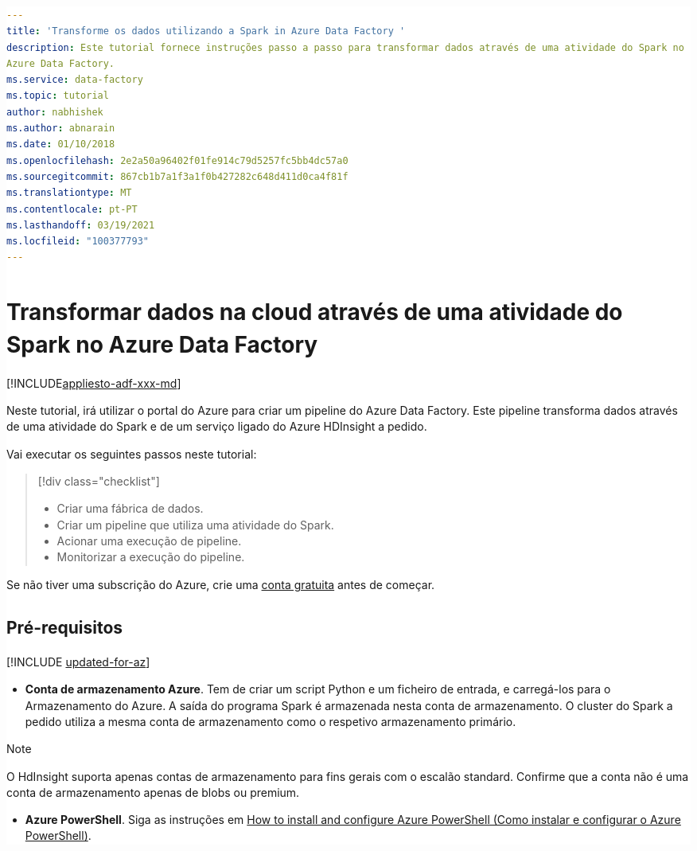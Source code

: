 ```yaml
---
title: 'Transforme os dados utilizando a Spark in Azure Data Factory '
description: Este tutorial fornece instruções passo a passo para transformar dados através de uma atividade do Spark no Azure Data Factory.
ms.service: data-factory
ms.topic: tutorial
author: nabhishek
ms.author: abnarain
ms.date: 01/10/2018
ms.openlocfilehash: 2e2a50a96402f01fe914c79d5257fc5bb4dc57a0
ms.sourcegitcommit: 867cb1b7a1f3a1f0b427282c648d411d0ca4f81f
ms.translationtype: MT
ms.contentlocale: pt-PT
ms.lasthandoff: 03/19/2021
ms.locfileid: "100377793"
---
```

# <a name="transform-data-in-the-cloud-by-using-a-spark-activity-in-azure-data-factory"></a>Transformar dados na cloud através de uma atividade do Spark no Azure Data Factory

[!INCLUDE[appliesto-adf-xxx-md](includes/appliesto-adf-xxx-md.md)]

Neste tutorial, irá utilizar o portal do Azure para criar um pipeline do Azure Data Factory. Este pipeline transforma dados através de uma atividade do Spark e de um serviço ligado do Azure HDInsight a pedido. 

Vai executar os seguintes passos neste tutorial:

> [!div class="checklist"]
> * Criar uma fábrica de dados. 
> * Criar um pipeline que utiliza uma atividade do Spark.
> * Acionar uma execução de pipeline.
> * Monitorizar a execução do pipeline.

Se não tiver uma subscrição do Azure, crie uma [conta gratuita](https://azure.microsoft.com/free/) antes de começar.

## <a name="prerequisites"></a>Pré-requisitos

[!INCLUDE [updated-for-az](../../includes/updated-for-az.md)]

* **Conta de armazenamento Azure**. Tem de criar um script Python e um ficheiro de entrada, e carregá-los para o Armazenamento do Azure. A saída do programa Spark é armazenada nesta conta de armazenamento. O cluster do Spark a pedido utiliza a mesma conta de armazenamento como o respetivo armazenamento primário.  

> [!NOTE]
> O HdInsight suporta apenas contas de armazenamento para fins gerais com o escalão standard. Confirme que a conta não é uma conta de armazenamento apenas de blobs ou premium.

* **Azure PowerShell**. Siga as instruções em [How to install and configure Azure PowerShell (Como instalar e configurar o Azure PowerShell)](/powershell/azure/install-Az-ps).
